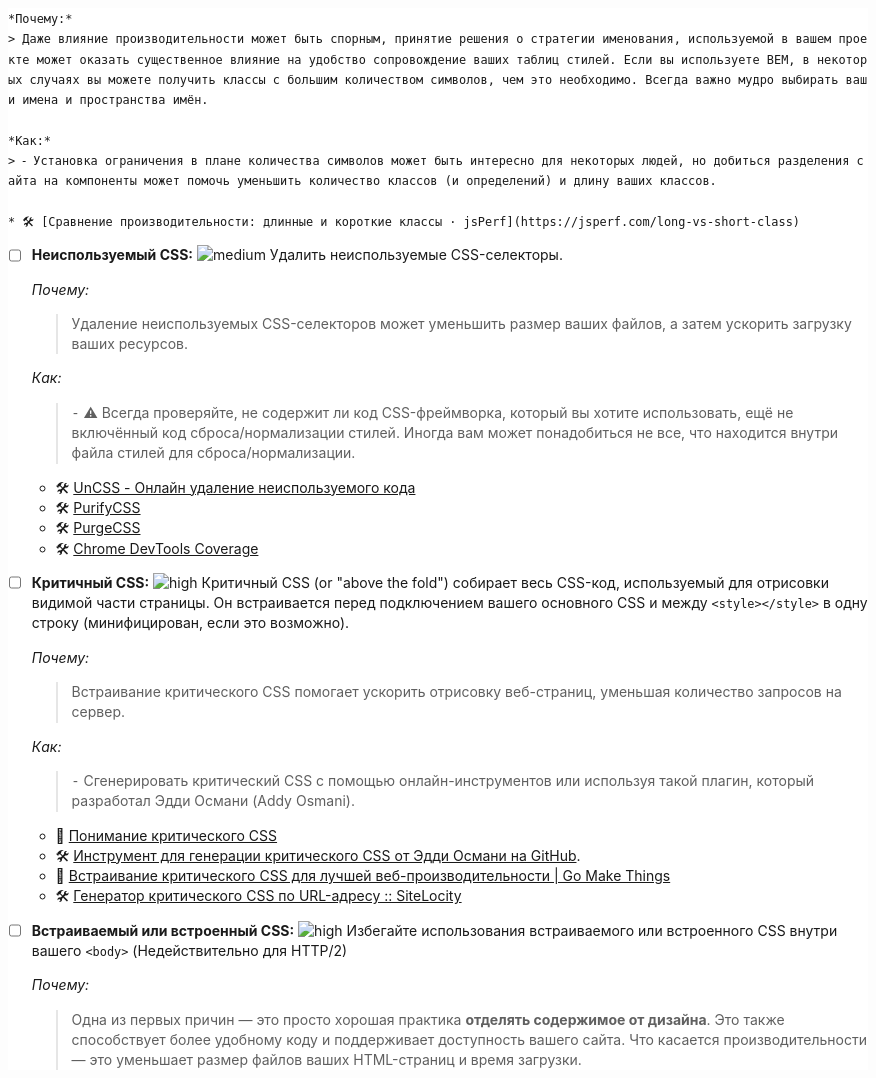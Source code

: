     *Почему:*
    > Даже влияние производительности может быть спорным, принятие решения о стратегии именования, используемой в вашем проекте может оказать существенное влияние на удобство сопровождение ваших таблиц стилей. Если вы используете BEM, в некоторых случаях вы можете получить классы с большим количеством символов, чем это необходимо. Всегда важно мудро выбирать ваши имена и пространства имён.

    *Как:*
    > ⁃ Установка ограничения в плане количества символов может быть интересно для некоторых людей, но добиться разделения сайта на компоненты может помочь уменьшить количество классов (и определений) и длину ваших классов.

    * 🛠 [Сравнение производительности: длинные и короткие классы · jsPerf](https://jsperf.com/long-vs-short-class)

- [ ] **Неиспользуемый CSS:** ![medium] Удалить неиспользуемые CSS-селекторы.

    *Почему:*
    > Удаление неиспользуемых CSS-селекторов может уменьшить размер ваших файлов, а затем ускорить загрузку ваших ресурсов.

    *Как:*
    > ⁃ ⚠️ Всегда проверяйте, не содержит ли код CSS-фреймворка, который вы хотите использовать, ещё не включённый код сброса/нормализации стилей. Иногда вам может понадобиться не все, что находится внутри файла стилей для сброса/нормализации.

    * 🛠 [UnCSS - Онлайн удаление неиспользуемого кода](https://uncss-online.com/)
    * 🛠 [PurifyCSS](https://github.com/purifycss/purifycss)
    * 🛠 [PurgeCSS](https://github.com/FullHuman/purgecss)
    * 🛠 [Chrome DevTools Coverage](https://developers.google.com/web/updates/2017/04/devtools-release-notes#coverage)

* [ ] **Критичный CSS:** ![high] Критичный CSS (or "above the fold") собирает весь CSS-код, используемый для отрисовки видимой части страницы. Он встраивается перед подключением вашего основного CSS и между `<style></style>` в одну строку (минифицирован, если это возможно).

    *Почему:*
    > Встраивание критического CSS помогает ускорить отрисовку веб-страниц, уменьшая количество запросов на сервер.

    *Как:*
    > ⁃ Сгенерировать критический CSS с помощью онлайн-инструментов или используя такой плагин, который разработал Эдди Османи (Addy Osmani).

    * 📖 [Понимание критического CSS](https://www.smashingmagazine.com/2015/08/understanding-critical-css/)
    * 🛠 [Инструмент для генерации критического CSS от Эдди Османи на GitHub](https://github.com/addyosmani/critical).
    * 📖 [Встраивание критического CSS для лучшей веб-производительности | Go Make Things](https://gomakethings.com/inlining-critical-css-for-better-web-performance/)
    * 🛠 [Генератор критического CSS по URL-адресу :: SiteLocity](https://www.sitelocity.com/critical-path-css-generator)

- [ ] **Встраиваемый или встроенный CSS:** ![high] Избегайте использования встраиваемого или встроенного CSS внутри вашего `<body>` (Недействительно для HTTP/2)

    *Почему:*
    > Одна из первых причин — это просто хорошая практика **отделять содержимое от дизайна**. Это также способствует более удобному коду и поддерживает доступность вашего сайта. Что касается производительности — это уменьшает размер файлов ваших HTML-страниц и время загрузки.


[logo]: images/logo-front-end-performance-checklist.jpg
[html]: images/html.png
[css]: images/css.png
[fonts]: images/fonts.png
[images]: images/images.png
[javascript]: images/javascript.png
[server-side]: images/server-side.png
[low]: https://front-end-checklist.now.sh/low.svg
[medium]: https://front-end-checklist.now.sh/medium.svg
[high]: https://front-end-checklist.now.sh/high.svg
